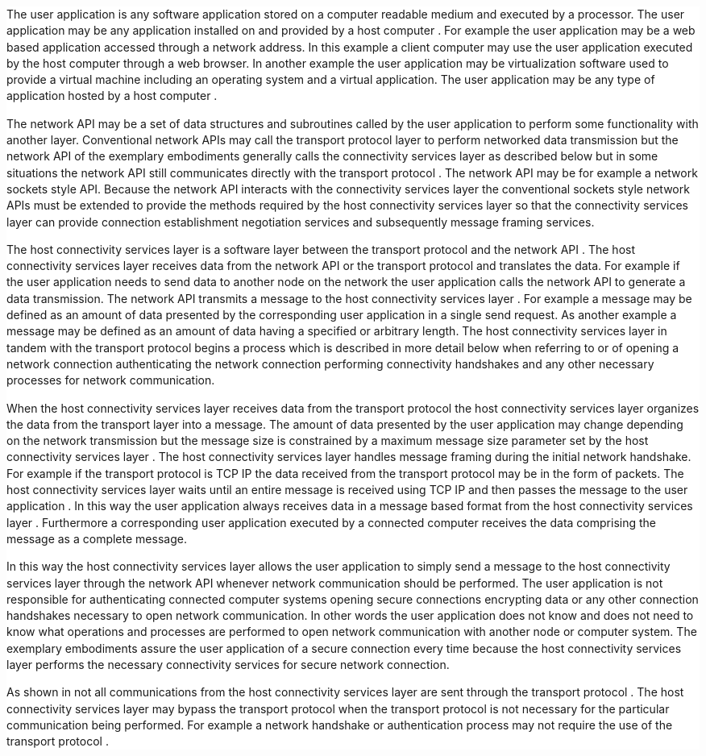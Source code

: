 The user application is any software application stored on a computer readable medium and executed by a processor. The user application may be any application installed on and provided by a host computer . For example the user application may be a web based application accessed through a network address. In this example a client computer may use the user application executed by the host computer through a web browser. In another example the user application may be virtualization software used to provide a virtual machine including an operating system and a virtual application. The user application may be any type of application hosted by a host computer .

The network API may be a set of data structures and subroutines called by the user application to perform some functionality with another layer. Conventional network APIs may call the transport protocol layer to perform networked data transmission but the network API of the exemplary embodiments generally calls the connectivity services layer as described below but in some situations the network API still communicates directly with the transport protocol . The network API may be for example a network sockets style API. Because the network API interacts with the connectivity services layer the conventional sockets style network APIs must be extended to provide the methods required by the host connectivity services layer so that the connectivity services layer can provide connection establishment negotiation services and subsequently message framing services.

The host connectivity services layer is a software layer between the transport protocol and the network API . The host connectivity services layer receives data from the network API or the transport protocol and translates the data. For example if the user application needs to send data to another node on the network the user application calls the network API to generate a data transmission. The network API transmits a message to the host connectivity services layer . For example a message may be defined as an amount of data presented by the corresponding user application in a single send request. As another example a message may be defined as an amount of data having a specified or arbitrary length. The host connectivity services layer in tandem with the transport protocol begins a process which is described in more detail below when referring to or of opening a network connection authenticating the network connection performing connectivity handshakes and any other necessary processes for network communication.

When the host connectivity services layer receives data from the transport protocol the host connectivity services layer organizes the data from the transport layer into a message. The amount of data presented by the user application may change depending on the network transmission but the message size is constrained by a maximum message size parameter set by the host connectivity services layer . The host connectivity services layer handles message framing during the initial network handshake. For example if the transport protocol is TCP IP the data received from the transport protocol may be in the form of packets. The host connectivity services layer waits until an entire message is received using TCP IP and then passes the message to the user application . In this way the user application always receives data in a message based format from the host connectivity services layer . Furthermore a corresponding user application executed by a connected computer receives the data comprising the message as a complete message.

In this way the host connectivity services layer allows the user application to simply send a message to the host connectivity services layer through the network API whenever network communication should be performed. The user application is not responsible for authenticating connected computer systems opening secure connections encrypting data or any other connection handshakes necessary to open network communication. In other words the user application does not know and does not need to know what operations and processes are performed to open network communication with another node or computer system. The exemplary embodiments assure the user application of a secure connection every time because the host connectivity services layer performs the necessary connectivity services for secure network connection.

As shown in not all communications from the host connectivity services layer are sent through the transport protocol . The host connectivity services layer may bypass the transport protocol when the transport protocol is not necessary for the particular communication being performed. For example a network handshake or authentication process may not require the use of the transport protocol .
